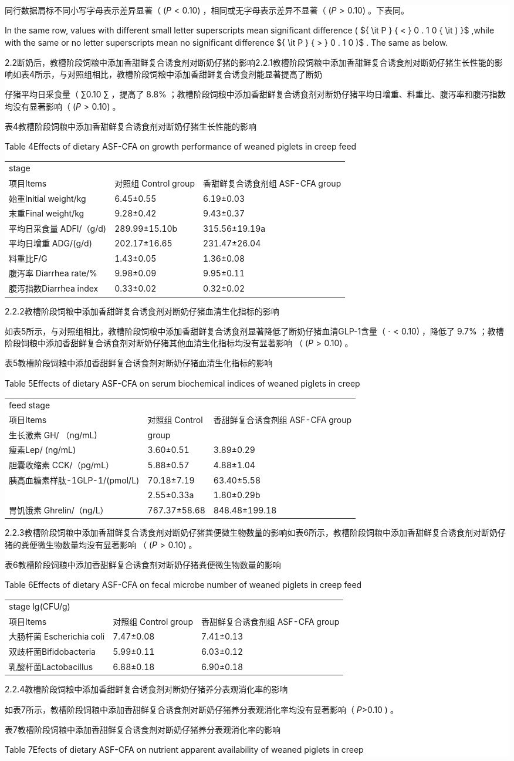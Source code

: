 同行数据肩标不同小写字母表示差异显著（ $( P { < } 0 . 1 0 )$ ，相同或无字母表示差异不显著（ $( P { > } 0 . 1 0 )$ 。下表同。

In the same row, values with different small letter superscripts mean significant difference ( ${ \it P } { < } 0 . 1 0 { \it ) }$ ,while with the same or no letter superscripts mean no significant difference ${ \it P } { > } 0 . 1 0 )$ . The same as below.

2.2断奶后，教槽阶段饲粮中添加香甜鲜复合诱食剂对断奶仔猪的影响2.2.1教槽阶段饲粮中添加香甜鲜复合诱食剂对断奶仔猪生长性能的影响如表4所示，与对照组相比，教槽阶段饲粮中添加香甜鲜复合诱食剂能显著提高了断奶

仔猪平均日采食量（ $\scriptstyle \sum 0 . 1 0 \ \sum$ ，提高了 $8 . 8 \%$ ；教槽阶段饲粮中添加香甜鲜复合诱食剂对断奶仔猪平均日增重、料重比、腹泻率和腹泻指数均没有显著影响（ $( P { > } 0 . 1 0 )$ 。

表4教槽阶段饲粮中添加香甜鲜复合诱食剂对断奶仔猪生长性能的影响

Table 4Effects of dietary ASF-CFA on growth performance of weaned piglets in creep feed   

<html><body><table><tr><td colspan="3">stage</td></tr><tr><td>项目Items</td><td>对照组 Control group</td><td>香甜鲜复合诱食剂组 ASF-CFA group</td></tr><tr><td>始重Initial weight/kg</td><td>6.45±0.55</td><td>6.19±0.03</td></tr><tr><td>末重Final weight/kg</td><td>9.28±0.42</td><td>9.43±0.37</td></tr><tr><td>平均日采食量 ADFI/（g/d)</td><td>289.99±15.10b</td><td>315.56±19.19a</td></tr><tr><td>平均日增重 ADG/(g/d)</td><td>202.17±16.65</td><td>231.47±26.04</td></tr><tr><td>料重比F/G</td><td>1.43±0.05</td><td>1.36±0.08</td></tr><tr><td>腹泻率 Diarrhea rate/%</td><td>9.98±0.09</td><td>9.95±0.11</td></tr><tr><td>腹泻指数Diarrhea index</td><td>0.33±0.02</td><td>0.32±0.02</td></tr></table></body></html>

2.2.2教槽阶段饲粮中添加香甜鲜复合诱食剂对断奶仔猪血清生化指标的影响

如表5所示，与对照组相比，教槽阶段饲粮中添加香甜鲜复合诱食剂显著降低了断奶仔猪血清GLP-1含量（ $\scriptstyle \cdot < 0 . 1 0 )$ ，降低了 $9 . 7 \%$ ；教槽阶段饲粮中添加香甜鲜复合诱食剂对断奶仔猪其他血清生化指标均没有显著影响 （ $( P { > } 0 . 1 0 )$ 。

表5教槽阶段饲粮中添加香甜鲜复合诱食剂对断奶仔猪血清生化指标的影响

Table 5Effects of dietary ASF-CFA on serum biochemical indices of weaned piglets in creep   

<html><body><table><tr><td colspan="3">feed stage</td></tr><tr><td>项目Items</td><td>对照组 Control</td><td>香甜鲜复合诱食剂组 ASF-CFA group</td></tr><tr><td>生长激素 GH/ （ng/mL)</td><td>group</td><td></td></tr><tr><td>瘦素Lep/ (ng/mL)</td><td>3.60±0.51</td><td>3.89±0.29</td></tr><tr><td>胆囊收缩素 CCK/（pg/mL）</td><td>5.88±0.57</td><td>4.88±1.04</td></tr><tr><td>胰高血糖素样肽-1GLP-1/(pmol/L)</td><td>70.18±7.19</td><td>63.40±5.58</td></tr><tr><td></td><td>2.55±0.33a</td><td>1.80±0.29b</td></tr><tr><td>胃饥饿素 Ghrelin/（ng/L）</td><td>767.37±58.68</td><td>848.48±199.18</td></tr></table></body></html>

2.2.3教槽阶段饲粮中添加香甜鲜复合诱食剂对断奶仔猪粪便微生物数量的影响如表6所示，教槽阶段饲粮中添加香甜鲜复合诱食剂对断奶仔猪的粪便微生物数量均没有显著影响 （ $( P { > } 0 . 1 0 )$ 。

表6教槽阶段饲粮中添加香甜鲜复合诱食剂对断奶仔猪粪便微生物数量的影响

Table 6Effects of dietary ASF-CFA on fecal microbe number of weaned piglets in creep feed   

<html><body><table><tr><td colspan="3">stage lg(CFU/g)</td></tr><tr><td>项目Items</td><td>对照组 Control group</td><td>香甜鲜复合诱食剂组 ASF-CFA group</td></tr><tr><td>大肠杆菌 Escherichia coli</td><td>7.47±0.08</td><td>7.41±0.13</td></tr><tr><td>双歧杆菌Bifidobacteria</td><td>5.99±0.11</td><td>6.03±0.12</td></tr><tr><td>乳酸杆菌Lactobacillus</td><td>6.88±0.18</td><td>6.90±0.18</td></tr></table></body></html>

2.2.4教槽阶段饲粮中添加香甜鲜复合诱食剂对断奶仔猪养分表观消化率的影响

如表7所示，教槽阶段饲粮中添加香甜鲜复合诱食剂对断奶仔猪养分表观消化率均没有显著影响（ ${ P > } 0 . 1 0 { \ ) }$ 。

表7教槽阶段饲粮中添加香甜鲜复合诱食剂对断奶仔猪养分表观消化率的影响

Table 7Efects of dietary ASF-CFA on nutrient apparent availability of weaned piglets in creep
